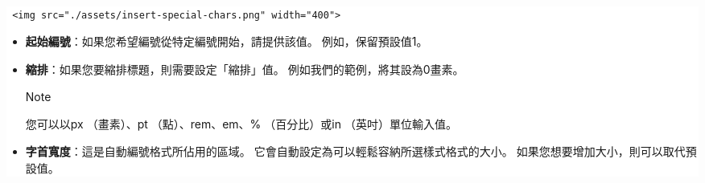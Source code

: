      <img src="./assets/insert-special-chars.png" width="400">


   * **起始編號**：如果您希望編號從特定編號開始，請提供該值。 例如，保留預設值1。

   * **縮排**：如果您要縮排標題，則需要設定「縮排」值。 例如我們的範例，將其設為0畫素。

     >[!NOTE]
     >
     >您可以以px （畫素）、pt （點）、rem、em、% （百分比）或in （英吋）單位輸入值。

   * **字首寬度**：這是自動編號格式所佔用的區域。 它會自動設定為可以輕鬆容納所選樣式格式的大小。 如果您想要增加大小，則可以取代預設值。
